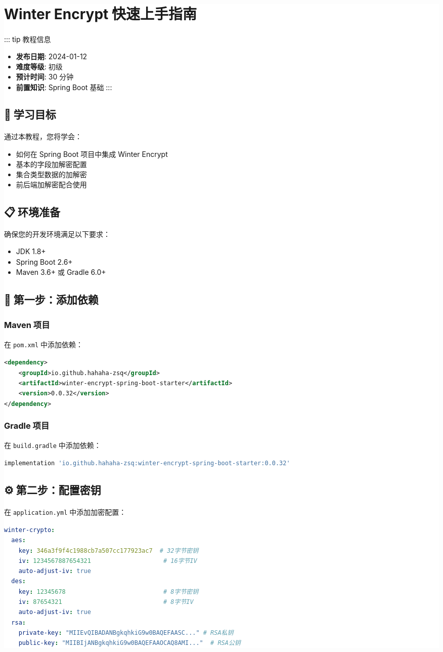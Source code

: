 # Winter Encrypt 快速上手指南

::: tip 教程信息
- **发布日期**: 2024-01-12
- **难度等级**: 初级
- **预计时间**: 30 分钟
- **前置知识**: Spring Boot 基础
:::

## 🎯 学习目标

通过本教程，您将学会：
- 如何在 Spring Boot 项目中集成 Winter Encrypt
- 基本的字段加解密配置
- 集合类型数据的加解密
- 前后端加解密配合使用

## 📋 环境准备

确保您的开发环境满足以下要求：

- JDK 1.8+
- Spring Boot 2.6+
- Maven 3.6+ 或 Gradle 6.0+

## 🚀 第一步：添加依赖

### Maven 项目

在 `pom.xml` 中添加依赖：

```xml
<dependency>
    <groupId>io.github.hahaha-zsq</groupId>
    <artifactId>winter-encrypt-spring-boot-starter</artifactId>
    <version>0.0.32</version>
</dependency>
```

### Gradle 项目

在 `build.gradle` 中添加依赖：

```gradle
implementation 'io.github.hahaha-zsq:winter-encrypt-spring-boot-starter:0.0.32'
```

## ⚙️ 第二步：配置密钥

在 `application.yml` 中添加加密配置：

```yaml
winter-crypto:
  aes:
    key: 346a3f9f4c1988cb7a507cc177923ac7  # 32字节密钥
    iv: 1234567887654321                    # 16字节IV
    auto-adjust-iv: true
  des:
    key: 12345678                           # 8字节密钥
    iv: 87654321                            # 8字节IV
    auto-adjust-iv: true
  rsa:
    private-key: "MIIEvQIBADANBgkqhkiG9w0BAQEFAASC..." # RSA私钥
    public-key: "MIIBIjANBgkqhkiG9w0BAQEFAAOCAQ8AMI..."  # RSA公钥
```